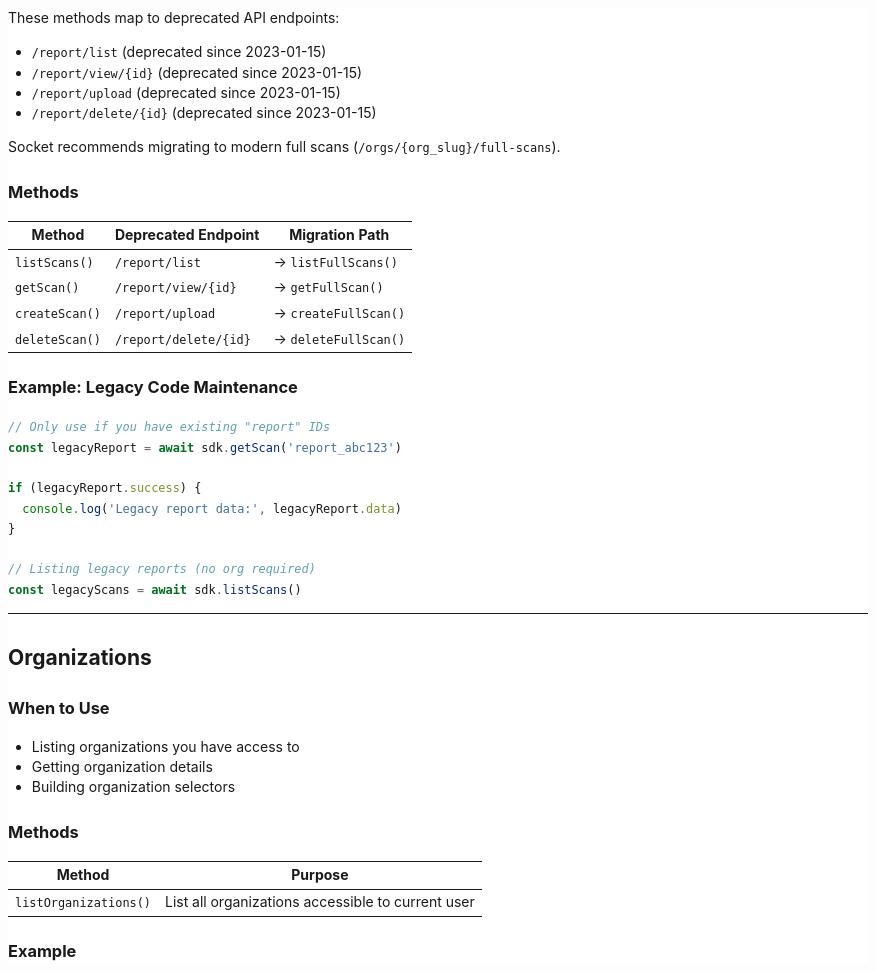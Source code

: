 These methods map to deprecated API endpoints:
- `/report/list` (deprecated since 2023-01-15)
- `/report/view/{id}` (deprecated since 2023-01-15)
- `/report/upload` (deprecated since 2023-01-15)
- `/report/delete/{id}` (deprecated since 2023-01-15)

Socket recommends migrating to modern full scans (`/orgs/{org_slug}/full-scans`).

### Methods

| Method | Deprecated Endpoint | Migration Path |
|--------|---------------------|----------------|
| `listScans()` | `/report/list` | → `listFullScans()` |
| `getScan()` | `/report/view/{id}` | → `getFullScan()` |
| `createScan()` | `/report/upload` | → `createFullScan()` |
| `deleteScan()` | `/report/delete/{id}` | → `deleteFullScan()` |

### Example: Legacy Code Maintenance

```typescript
// Only use if you have existing "report" IDs
const legacyReport = await sdk.getScan('report_abc123')

if (legacyReport.success) {
  console.log('Legacy report data:', legacyReport.data)
}

// Listing legacy reports (no org required)
const legacyScans = await sdk.listScans()
```

---

## Organizations

### When to Use

- Listing organizations you have access to
- Getting organization details
- Building organization selectors

### Methods

| Method | Purpose |
|--------|---------|
| `listOrganizations()` | List all organizations accessible to current user |

### Example
